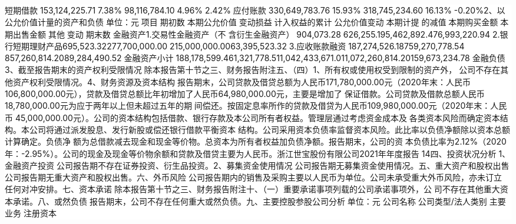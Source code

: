 短期借款
153,124,225.71
7.38%
98,116,784.10
4.96%
2.42%
应付账款
330,649,783.76
15.93%
318,745,234.60
16.13%
-0.20%2、以公允价值计量的资产和负债
单位：元
项目
期初数
本期公允价值
变动损益
计入权益的累计
公允价值变动
本期计提
的减值
本期购买金额
本期出售金额
其他
变动
期末数
金融资产1.交易性金融资产（不
含衍生金融资产）
904,073.28
626,255.195,462,892.476,993,220.94
2.银行短期理财产品695,523.32277,700,000.00
215,000,000.0063,395,523.32
3.应收账款融资
187,274,526.18759,270,778.54
857,260,814.2089,284,490.52
金融资产小计
188,178,599.461,321,778.511,042,433,671.011,072,260,814.20159,673,234.78
金融负债3、截至报告期末的资产权利受限情况
除本报告第十节之三、财务报告附注五、（四）1、所有权或使用权受到限制的资产外，
公司不存在其他资产权利受限情况。4、财务资源及资本结构
报告期末，公司贷款及借贷总额为人民币171,780,000.00元（2020年末：人民币
106,800,000.00元），贷款及借贷总额比年初增加了人民币64,980,000.00元，主要是增加了
保证借款。公司贷款及借款总额人民币18,780,000.00元为应于两年以上但未超过五年的期
间偿还。按固定息率所作的贷款及借贷为人民币109,980,000.00元（2020年末：人民币
45,000,000.00元）。公司的资本结构包括借款、银行存款及本公司所有者权益。管理层通过考虑资金成本及
各类资本风险而确定资本结构。本公司将通过派发股息、发行新股或偿还银行借款平衡资本
结构。公司采用资本负债率监督资本风险。此比率以负债净额除以资本总额计算确定。负债净
额为总借款减去现金和现金等价物。总资本为所有者权益加负债净额。报告期末，公司的资
本负债比率为2.12%（2020年：-2.95%）。公司的现金及现金等价物余额和贷款及借贷主要为人民币。浙江世宝股份有限公司2021年年度报告
14四、投资状况分析
1、金融资产投资
公司报告期不存在证券投资、衍生品投资。2、募集资金使用情况
公司报告期无募集资金使用情况。五、重大资产和股权出售
公司报告期无重大资产和股权出售。六、外币风险
公司报告期内的销售及采购主要以人民币为单位。公司未承受重大外币风险，亦未订立
任何对冲安排。七、资本承诺
除本报告第十节之三、财务报告附注十、（一）重要承诺事项列载的公司承诺事项外，公
司不存在其他重大资本承诺。八、或然负债
报告期末，公司不存在任何重大或然负债。九、主要控股参股公司分析
单位：元
公司名称
公司类型/法人类别
主要业务
注册资本